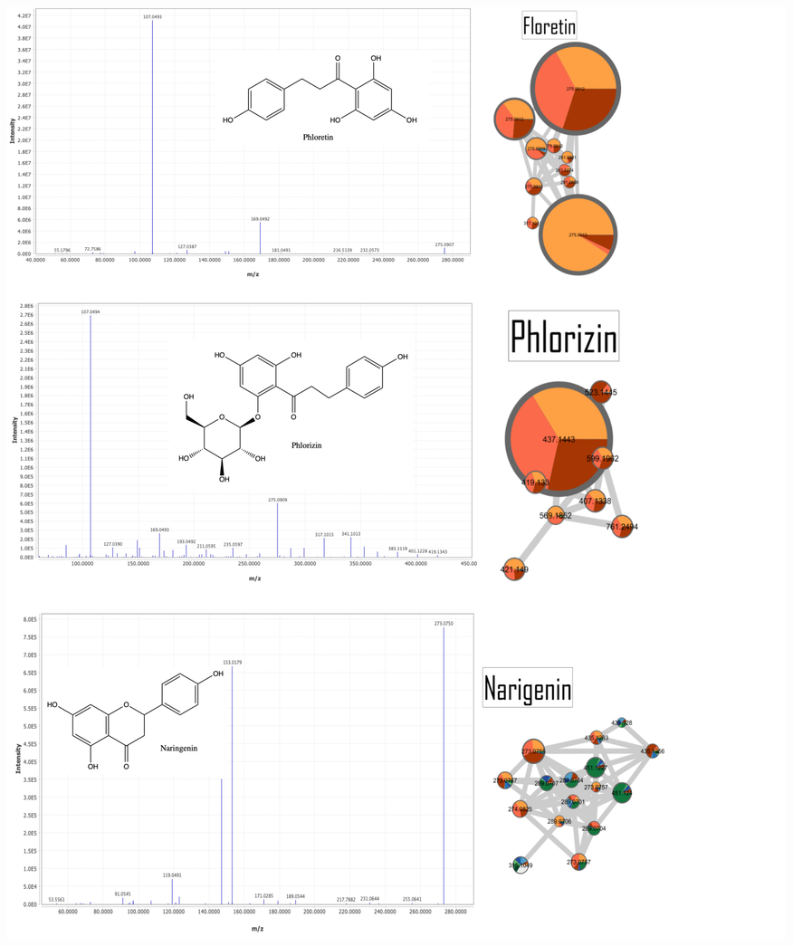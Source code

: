 ![image](https://github.com/commons-teaching/SBL.20004.2024/blob/main/docs/mapp_project_00050/mapp_batch_00111/report/figures_report/flavonoid_figure.png)
